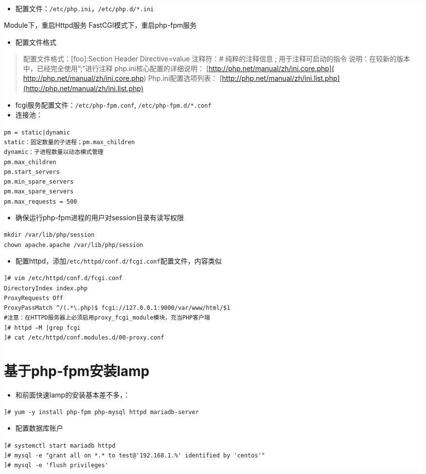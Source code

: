 - 配置文件：`/etc/php.ini`，`/etc/php.d/*.ini`

Module下，重启Httpd服务
FastCGI模式下，重启php-fpm服务

- 配置文件格式

> 配置文件格式：[foo]:Section Header
> Directive=value
> 注释符：# 纯粹的注释信息
> ; 用于注释可启动的指令
> 说明：在较新的版本中，已经完全使用”;”进行注释
> php.ini核心配置的详细说明： [http://php.net/manual/zh/ini.core.php]( http://php.net/manual/zh/ini.core.php)
> Php.ini配置选项列表： [http://php.net/manual/zh/ini.list.php](http://php.net/manual/zh/ini.list.php)

- fcgi服务配置文件：`/etc/php-fpm.conf`, `/etc/php-fpm.d/*.conf`
- 连接池：
```
pm = static|dynamic
static：固定数量的子进程；pm.max_children
dynamic：子进程数量以动态模式管理
pm.max_children
pm.start_servers
pm.min_spare_servers
pm.max_spare_servers
pm.max_requests = 500
```
- 确保运行php-fpm进程的用户对session目录有读写权限
```
mkdir /var/lib/php/session
chown apache.apache /var/lib/php/session
```
- 配置httpd，添加`/etc/httpd/conf.d/fcgi.conf`配置文件，内容类似

```
]# vim /etc/httpd/conf.d/fcgi.conf
DirectoryIndex index.php
ProxyRequests Off
ProxyPassMatch ^/(.*\.php)$ fcgi://127.0.0.1:9000/var/www/html/$1 
#注意：在HTTPD服务器上必须启用proxy_fcgi_module模块，充当PHP客户端
]# httpd –M |grep fcgi
]# cat /etc/httpd/conf.modules.d/00-proxy.conf
```
# 基于php-fpm安装lamp

- 和前面快速lamp的安装基本差不多，：

```
]# yum -y install php-fpm php-mysql httpd mariadb-server
```

- 配置数据库账户

```
]# systemctl start mariadb httpd
]# mysql -e "grant all on *.* to test@'192.168.1.%' identified by 'centos'"
]# mysql -e 'flush privileges'
```
